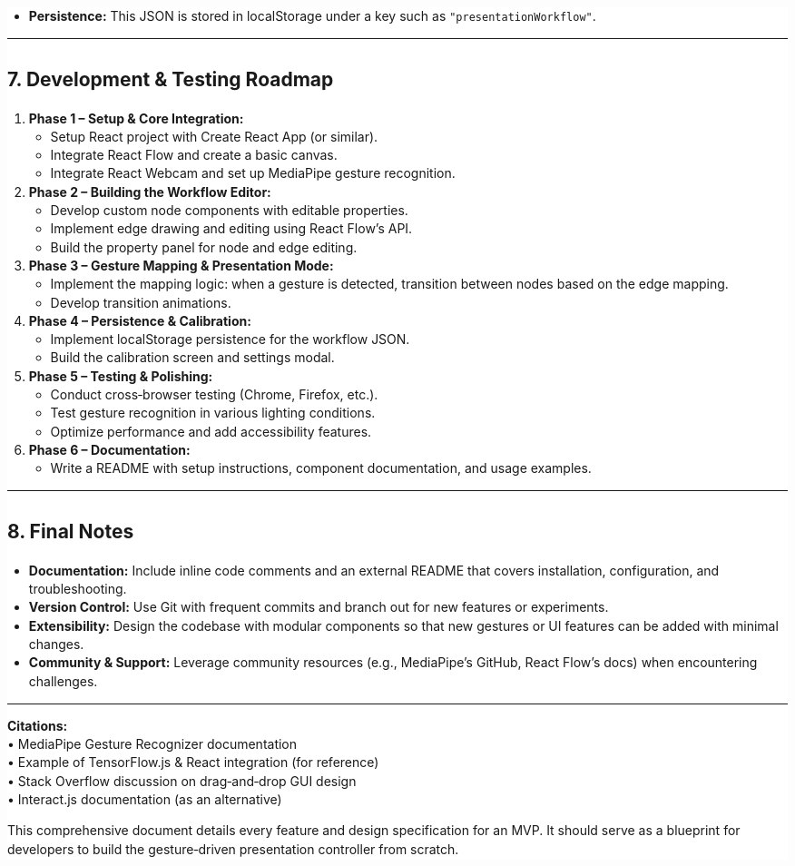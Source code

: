   ```json
  ```
- **Persistence:** This JSON is stored in localStorage under a key such as `"presentationWorkflow"`.

---

## 7. Development & Testing Roadmap

1. **Phase 1 – Setup & Core Integration:**  
   - Setup React project with Create React App (or similar).  
   - Integrate React Flow and create a basic canvas.  
   - Integrate React Webcam and set up MediaPipe gesture recognition.
2. **Phase 2 – Building the Workflow Editor:**  
   - Develop custom node components with editable properties.  
   - Implement edge drawing and editing using React Flow’s API.  
   - Build the property panel for node and edge editing.
3. **Phase 3 – Gesture Mapping & Presentation Mode:**  
   - Implement the mapping logic: when a gesture is detected, transition between nodes based on the edge mapping.  
   - Develop transition animations.
4. **Phase 4 – Persistence & Calibration:**  
   - Implement localStorage persistence for the workflow JSON.  
   - Build the calibration screen and settings modal.
5. **Phase 5 – Testing & Polishing:**  
   - Conduct cross‑browser testing (Chrome, Firefox, etc.).  
   - Test gesture recognition in various lighting conditions.  
   - Optimize performance and add accessibility features.
6. **Phase 6 – Documentation:**  
   - Write a README with setup instructions, component documentation, and usage examples.

---

## 8. Final Notes

- **Documentation:** Include inline code comments and an external README that covers installation, configuration, and troubleshooting.
- **Version Control:** Use Git with frequent commits and branch out for new features or experiments.
- **Extensibility:** Design the codebase with modular components so that new gestures or UI features can be added with minimal changes.
- **Community & Support:** Leverage community resources (e.g., MediaPipe’s GitHub, React Flow’s docs) when encountering challenges.

---

**Citations:**  
• MediaPipe Gesture Recognizer documentation  
• Example of TensorFlow.js & React integration (for reference)  
• Stack Overflow discussion on drag‑and‑drop GUI design  
• Interact.js documentation (as an alternative)

This comprehensive document details every feature and design specification for an MVP. It should serve as a blueprint for developers to build the gesture‑driven presentation controller from scratch.
